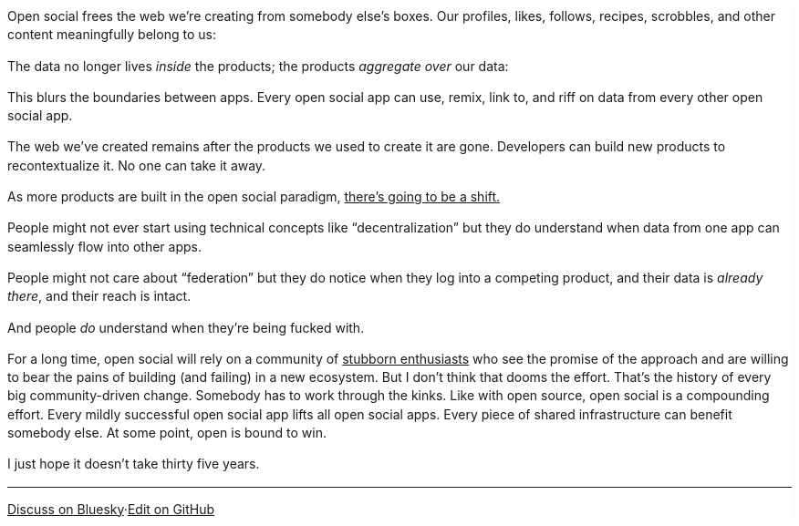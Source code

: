 Open social frees the web we’re creating from somebody else’s boxes. Our profiles, likes, follows, recipes, scrobbles, and other content meaningfully belong to us:

The data no longer lives _inside_ the products; the products _aggregate over_ our data:

This blurs the boundaries between apps. Every open social app can use, remix, link to, and riff on data from every other open social app.

The web we’ve created remains after the products we used to create it are gone. Developers can build new products to recontextualize it. No one can take it away.

As more products are built in the open social paradigm, [there’s going to be a shift.](https://knotbin.leaflet.pub/3lx3uqveyj22f/)

People might not ever start using technical concepts like “decentralization” but they do understand when data from one app can seamlessly flow into other apps.

People might not care about “federation” but they do notice when they log into a competing product, and their data is _already there_, and their reach is intact.

And people _do_ understand when they’re being fucked with.

For a long time, open social will rely on a community of [stubborn enthusiasts](https://bsky.app/profile/atprotocol.dev) who see the promise of the approach and are willing to bear the pains of building (and failing) in a new ecosystem. But I don’t think that dooms the effort. That’s the history of every big community-driven change. Somebody has to work through the kinks. Like with open source, open social is a compounding effort. Every mildly successful open social app lifts all open social apps. Every piece of shared infrastructure can benefit somebody else. At some point, open is bound to win.

I just hope it doesn’t take thirty five years.

* * *

[Discuss on Bluesky](https://bsky.app/profile/danabra.mov/post/3lzqs3jmttc2a)·[Edit on GitHub](https://github.com/gaearon/overreacted.io/edit/main/public/open-social/index.md)